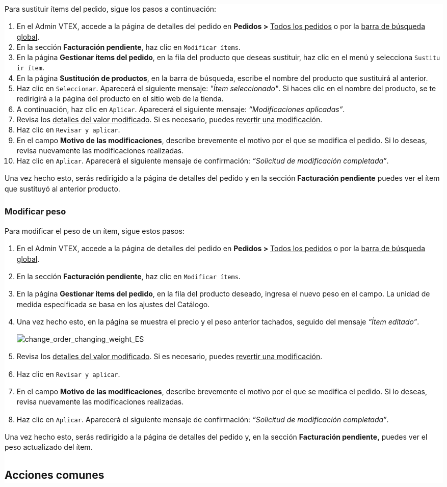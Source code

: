 Para sustituir ítems del pedido, sigue los pasos a continuación:

1. En el Admin VTEX, accede a la página de detalles del pedido en **Pedidos >** [Todos los pedidos](#acceder-al-pedido-desde-la-pagina-todos-los-pedidos) o por la [barra de búsqueda global](#acceder-al-pedido-mediante-la-barra-de-busqueda-global).
2. En la sección **Facturación pendiente**, haz clic en `Modificar ítems`.
3. En la página **Gestionar ítems del pedido**, en la fila del producto que deseas sustituir, haz clic en el menú <i class="fas fa-ellipsis-v"></i> y selecciona <i class="fas fa-pencil-alt"></i> `Sustituir ítem`.
4. En la página **Sustitución de productos**, en la <i class="fas fa-search"></i> barra de búsqueda, escribe el nombre del producto que sustituirá al anterior.
5. Haz clic en <i class="fas fa-plus"></i> `Seleccionar`. Aparecerá el siguiente mensaje: _"Ítem seleccionado"_. Si haces clic en el nombre del producto, se te redirigirá a la página del producto en el sitio web de la tienda.
6. A continuación, haz clic en `Aplicar`. Aparecerá el siguiente mensaje: _“Modificaciones aplicadas”_.
7. Revisa los [detalles del valor modificado](#consultar-detalles-de-los-valores-modificados). Si es necesario, puedes [revertir una modificación](#deshacer-acciones).
8. Haz clic en `Revisar y aplicar`.
9. En el campo **Motivo de las modificaciones**, describe brevemente el motivo por el que se modifica el pedido. Si lo deseas, revisa nuevamente las modificaciones realizadas.
10. Haz clic en `Aplicar`. Aparecerá el siguiente mensaje de confirmación: _“Solicitud de modificación completada”_.

Una vez hecho esto, serás redirigido a la página de detalles del pedido y en la sección **Facturación pendiente** puedes ver el ítem que sustituyó al anterior producto.

### Modificar peso

Para modificar el peso de un ítem, sigue estos pasos:

1. En el Admin VTEX, accede a la página de detalles del pedido en **Pedidos >** [Todos los pedidos](#acceder-al-pedido-desde-la-pagina-todos-los-pedidos) o por la [barra de búsqueda global](#acceder-al-pedido-mediante-la-barra-de-busqueda-global).
2. En la sección **Facturación pendiente**, haz clic en `Modificar ítems`.
3. En la página **Gestionar ítems del pedido**, en la fila del producto deseado, ingresa el nuevo peso en el campo. La unidad de medida especificada se basa en los ajustes del Catálogo. 
4. Una vez hecho esto, en la página se muestra el precio y el peso anterior tachados, seguido del mensaje _“Ítem editado”_.

    ![change_order_changing_weight_ES](https://cdn.statically.io/gh/vtexdocs/help-center-content/refs/heads/main/docs/es/tutorials/pedidos/todos-los-pedidos/como-modificar-pedidos_5.png)

5. Revisa los [detalles del valor modificado](#consultar-detalles-de-los-valores-modificados). Si es necesario, puedes [revertir una modificación](#deshacer-acciones).
6. Haz clic en `Revisar y aplicar`.
7. En el campo **Motivo de las modificaciones**, describe brevemente el motivo por el que se modifica el pedido. Si lo deseas, revisa nuevamente las modificaciones realizadas.
8. Haz clic en `Aplicar`. Aparecerá el siguiente mensaje de confirmación: _“Solicitud de modificación completada”_.

Una vez hecho esto, serás redirigido a la página de detalles del pedido y, en la sección **Facturación pendiente,** puedes ver el peso actualizado del ítem.

## Acciones comunes
